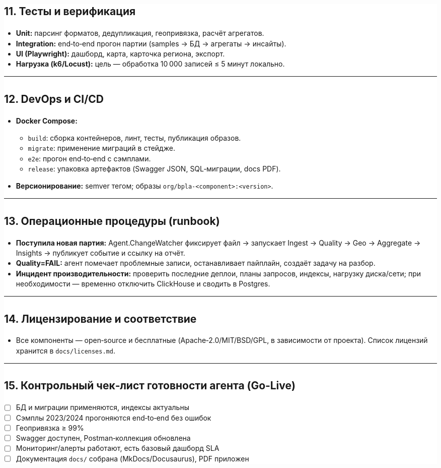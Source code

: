 ## 11. Тесты и верификация

* **Unit:** парсинг форматов, дедупликация, геопривязка, расчёт агрегатов.
* **Integration:** end‑to‑end прогон партии (samples → БД → агрегаты → инсайты).
* **UI (Playwright):** дашборд, карта, карточка региона, экспорт.
* **Нагрузка (k6/Locust):** цель — обработка 10 000 записей ≤ 5 минут локально.

---

## 12. DevOps и CI/CD

* **Docker Compose:**

  * `build`: сборка контейнеров, линт, тесты, публикация образов.
  * `migrate`: применение миграций в стейдже.
  * `e2e`: прогон end‑to‑end с сэмплами.
  * `release`: упаковка артефактов (Swagger JSON, SQL‑миграции, docs PDF).
* **Версионирование:** semver тегом; образы `org/bpla-<component>:<version>`.

---

## 13. Операционные процедуры (runbook)

* **Поступила новая партия:** Agent.ChangeWatcher фиксирует файл → запускает Ingest → Quality → Geo → Aggregate → Insights → публикует событие и ссылку на отчёт.
* **Quality=FAIL:** агент помечает проблемные записи, останавливает пайплайн, создаёт задачу на разбор.
* **Инцидент производительности:** проверить последние деплои, планы запросов, индексы, нагрузку диска/сети; при необходимости — временно отключить ClickHouse и сводить в Postgres.

---

## 14. Лицензирование и соответствие

* Все компоненты — open‑source и бесплатные (Apache‑2.0/MIT/BSD/GPL, в зависимости от проекта). Список лицензий хранится в `docs/licenses.md`.

---

## 15. Контрольный чек‑лист готовности агента (Go‑Live)

* [ ] БД и миграции применяются, индексы актуальны
* [ ] Сэмплы 2023/2024 прогоняются end‑to‑end без ошибок
* [ ] Геопривязка ≥ 99%
* [ ] Swagger доступен, Postman‑коллекция обновлена
* [ ] Мониторинг/алерты работают, есть базовый дашборд SLA
* [ ] Документация `docs/` собрана (MkDocs/Docusaurus), PDF приложен
